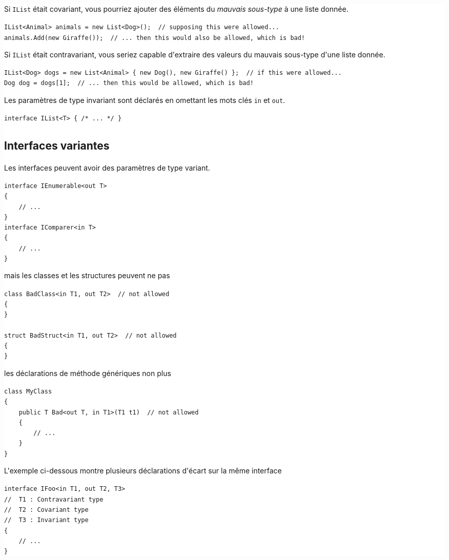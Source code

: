 Si `IList` était covariant, vous pourriez ajouter des éléments du _mauvais sous-type_ à une liste donnée.

    IList<Animal> animals = new List<Dog>();  // supposing this were allowed...
    animals.Add(new Giraffe());  // ... then this would also be allowed, which is bad!

Si `IList` était contravariant, vous seriez capable d'extraire des valeurs du mauvais sous-type d'une liste donnée.

    IList<Dog> dogs = new List<Animal> { new Dog(), new Giraffe() };  // if this were allowed...
    Dog dog = dogs[1];  // ... then this would be allowed, which is bad!

Les paramètres de type invariant sont déclarés en omettant les mots clés `in` et `out`.

    interface IList<T> { /* ... */ }

## Interfaces variantes
Les interfaces peuvent avoir des paramètres de type variant.

    interface IEnumerable<out T>
    {
        // ...
    }
    interface IComparer<in T>
    {
        // ...
    }

mais les classes et les structures peuvent ne pas

    class BadClass<in T1, out T2>  // not allowed
    {
    }
    
    struct BadStruct<in T1, out T2>  // not allowed
    {
    }

les déclarations de méthode génériques non plus

    class MyClass
    {
        public T Bad<out T, in T1>(T1 t1)  // not allowed
        {
            // ...
        }
    }

L'exemple ci-dessous montre plusieurs déclarations d'écart sur la même interface

    interface IFoo<in T1, out T2, T3>
    //  T1 : Contravariant type
    //  T2 : Covariant type 
    //  T3 : Invariant type
    {
        // ...
    }
    